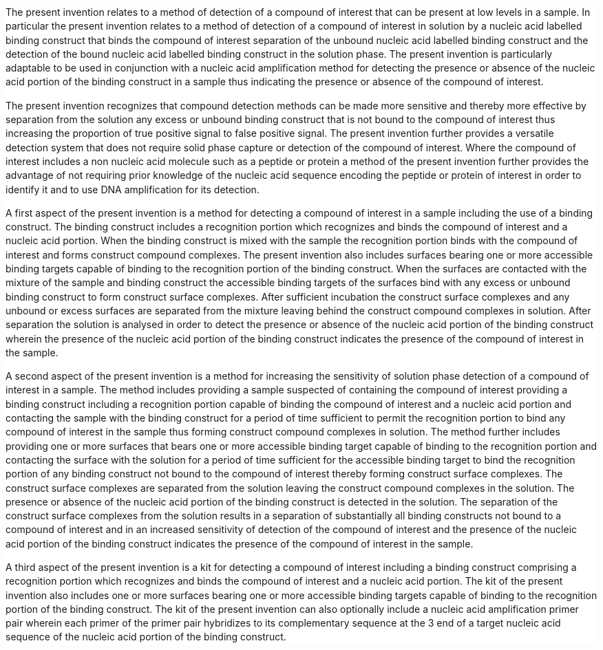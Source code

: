 The present invention relates to a method of detection of a compound of interest that can be present at low levels in a sample. In particular the present invention relates to a method of detection of a compound of interest in solution by a nucleic acid labelled binding construct that binds the compound of interest separation of the unbound nucleic acid labelled binding construct and the detection of the bound nucleic acid labelled binding construct in the solution phase. The present invention is particularly adaptable to be used in conjunction with a nucleic acid amplification method for detecting the presence or absence of the nucleic acid portion of the binding construct in a sample thus indicating the presence or absence of the compound of interest.

The present invention recognizes that compound detection methods can be made more sensitive and thereby more effective by separation from the solution any excess or unbound binding construct that is not bound to the compound of interest thus increasing the proportion of true positive signal to false positive signal. The present invention further provides a versatile detection system that does not require solid phase capture or detection of the compound of interest. Where the compound of interest includes a non nucleic acid molecule such as a peptide or protein a method of the present invention further provides the advantage of not requiring prior knowledge of the nucleic acid sequence encoding the peptide or protein of interest in order to identify it and to use DNA amplification for its detection.

A first aspect of the present invention is a method for detecting a compound of interest in a sample including the use of a binding construct. The binding construct includes a recognition portion which recognizes and binds the compound of interest and a nucleic acid portion. When the binding construct is mixed with the sample the recognition portion binds with the compound of interest and forms construct compound complexes. The present invention also includes surfaces bearing one or more accessible binding targets capable of binding to the recognition portion of the binding construct. When the surfaces are contacted with the mixture of the sample and binding construct the accessible binding targets of the surfaces bind with any excess or unbound binding construct to form construct surface complexes. After sufficient incubation the construct surface complexes and any unbound or excess surfaces are separated from the mixture leaving behind the construct compound complexes in solution. After separation the solution is analysed in order to detect the presence or absence of the nucleic acid portion of the binding construct wherein the presence of the nucleic acid portion of the binding construct indicates the presence of the compound of interest in the sample.

A second aspect of the present invention is a method for increasing the sensitivity of solution phase detection of a compound of interest in a sample. The method includes providing a sample suspected of containing the compound of interest providing a binding construct including a recognition portion capable of binding the compound of interest and a nucleic acid portion and contacting the sample with the binding construct for a period of time sufficient to permit the recognition portion to bind any compound of interest in the sample thus forming construct compound complexes in solution. The method further includes providing one or more surfaces that bears one or more accessible binding target capable of binding to the recognition portion and contacting the surface with the solution for a period of time sufficient for the accessible binding target to bind the recognition portion of any binding construct not bound to the compound of interest thereby forming construct surface complexes. The construct surface complexes are separated from the solution leaving the construct compound complexes in the solution. The presence or absence of the nucleic acid portion of the binding construct is detected in the solution. The separation of the construct surface complexes from the solution results in a separation of substantially all binding constructs not bound to a compound of interest and in an increased sensitivity of detection of the compound of interest and the presence of the nucleic acid portion of the binding construct indicates the presence of the compound of interest in the sample.

A third aspect of the present invention is a kit for detecting a compound of interest including a binding construct comprising a recognition portion which recognizes and binds the compound of interest and a nucleic acid portion. The kit of the present invention also includes one or more surfaces bearing one or more accessible binding targets capable of binding to the recognition portion of the binding construct. The kit of the present invention can also optionally include a nucleic acid amplification primer pair wherein each primer of the primer pair hybridizes to its complementary sequence at the 3 end of a target nucleic acid sequence of the nucleic acid portion of the binding construct.
